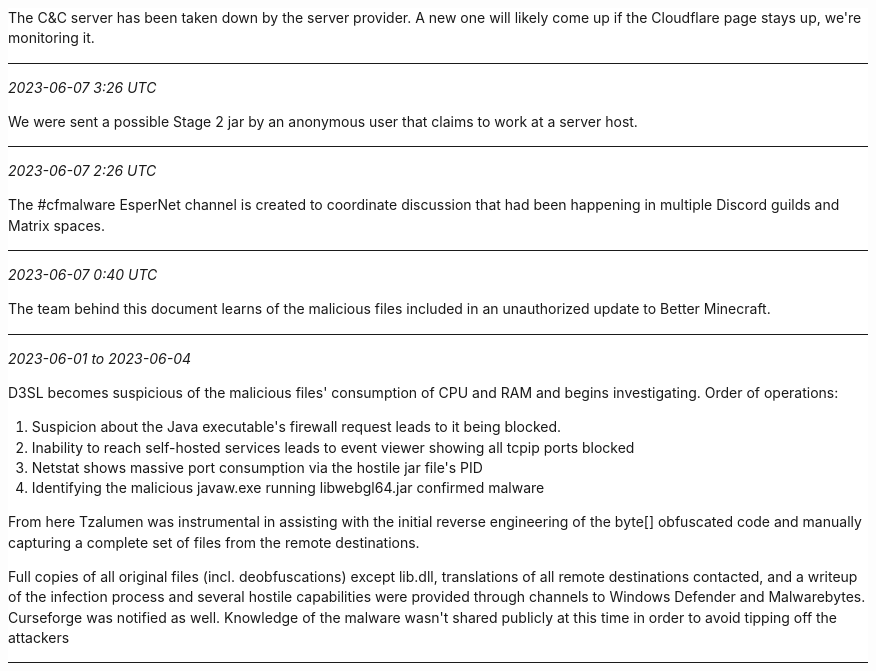 
The C&C server has been taken down by the server provider. A new one will likely come up if the Cloudflare page stays up, we're monitoring it.

----

*2023-06-07 3:26 UTC*

We were sent a possible Stage 2 jar by an anonymous user that claims to work at a server host.

----

*2023-06-07 2:26 UTC*

The #cfmalware EsperNet channel is created to coordinate discussion that had been happening in multiple Discord guilds and Matrix spaces.

----

*2023-06-07 0:40 UTC*

The team behind this document learns of the malicious files included in an unauthorized update to Better Minecraft.

----

*2023-06-01 to 2023-06-04*

D3SL becomes suspicious of the malicious files' consumption of CPU and RAM and begins
investigating. Order of operations:

1. Suspicion about the Java executable's firewall request leads to it being blocked.
2. Inability to reach self-hosted services leads to event viewer showing all tcpip ports
   blocked
3. Netstat shows massive port consumption via the hostile jar file's PID
4. Identifying the malicious javaw.exe running libwebgl64.jar confirmed malware

From here Tzalumen was instrumental in assisting with the initial reverse engineering of
the byte[] obfuscated code and manually capturing a complete set of files from the remote
destinations.

Full copies of all original files (incl. deobfuscations) except lib.dll, translations of
all remote destinations contacted, and a writeup of the infection process and several
hostile capabilities were provided through channels to Windows Defender and
Malwarebytes. Curseforge was notified as well. Knowledge of the malware wasn't shared
publicly at this time in order to avoid tipping off the attackers

----
